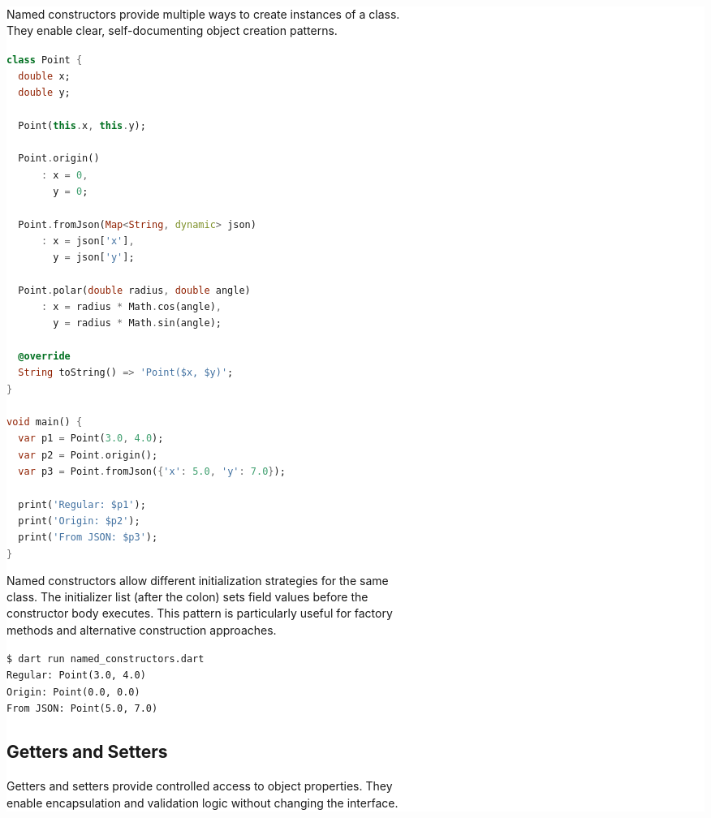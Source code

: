 Named constructors provide multiple ways to create instances of a class.  
They enable clear, self-documenting object creation patterns.  

```dart
class Point {
  double x;
  double y;
  
  Point(this.x, this.y);
  
  Point.origin()
      : x = 0,
        y = 0;
  
  Point.fromJson(Map<String, dynamic> json)
      : x = json['x'],
        y = json['y'];
  
  Point.polar(double radius, double angle)
      : x = radius * Math.cos(angle),
        y = radius * Math.sin(angle);
  
  @override
  String toString() => 'Point($x, $y)';
}

void main() {
  var p1 = Point(3.0, 4.0);
  var p2 = Point.origin();
  var p3 = Point.fromJson({'x': 5.0, 'y': 7.0});
  
  print('Regular: $p1');
  print('Origin: $p2');
  print('From JSON: $p3');
}
```

Named constructors allow different initialization strategies for the same  
class. The initializer list (after the colon) sets field values before the  
constructor body executes. This pattern is particularly useful for factory  
methods and alternative construction approaches.  

```
$ dart run named_constructors.dart
Regular: Point(3.0, 4.0)
Origin: Point(0.0, 0.0)
From JSON: Point(5.0, 7.0)
```

## Getters and Setters

Getters and setters provide controlled access to object properties. They  
enable encapsulation and validation logic without changing the interface.  
